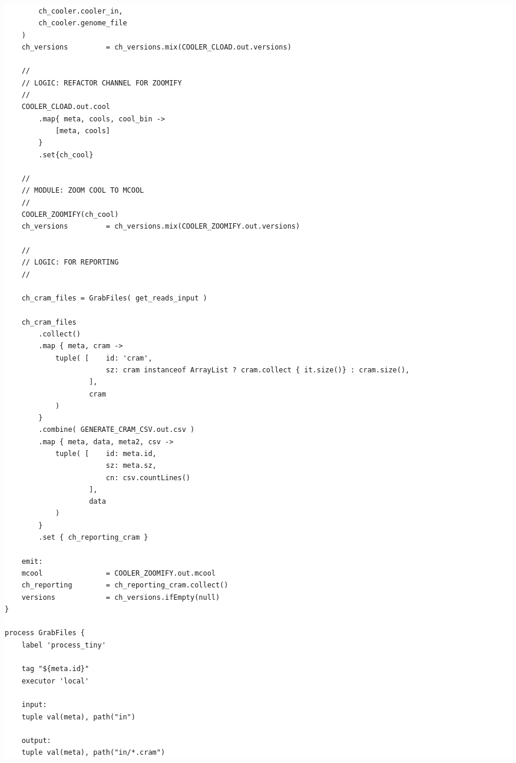```
        ch_cooler.cooler_in,
        ch_cooler.genome_file
    )
    ch_versions         = ch_versions.mix(COOLER_CLOAD.out.versions)

    //
    // LOGIC: REFACTOR CHANNEL FOR ZOOMIFY
    //
    COOLER_CLOAD.out.cool
        .map{ meta, cools, cool_bin ->
            [meta, cools]
        }
        .set{ch_cool}

    //
    // MODULE: ZOOM COOL TO MCOOL
    //
    COOLER_ZOOMIFY(ch_cool)
    ch_versions         = ch_versions.mix(COOLER_ZOOMIFY.out.versions)

    //
    // LOGIC: FOR REPORTING
    //

    ch_cram_files = GrabFiles( get_reads_input )

    ch_cram_files
        .collect()
        .map { meta, cram ->
            tuple( [    id: 'cram',
                        sz: cram instanceof ArrayList ? cram.collect { it.size()} : cram.size(),
                    ],
                    cram
            )
        }
        .combine( GENERATE_CRAM_CSV.out.csv )
        .map { meta, data, meta2, csv ->
            tuple( [    id: meta.id,
                        sz: meta.sz,
                        cn: csv.countLines()
                    ],
                    data
            )
        }
        .set { ch_reporting_cram }

    emit:
    mcool               = COOLER_ZOOMIFY.out.mcool
    ch_reporting        = ch_reporting_cram.collect()
    versions            = ch_versions.ifEmpty(null)
}

process GrabFiles {
    label 'process_tiny'

    tag "${meta.id}"
    executor 'local'

    input:
    tuple val(meta), path("in")

    output:
    tuple val(meta), path("in/*.cram")
```